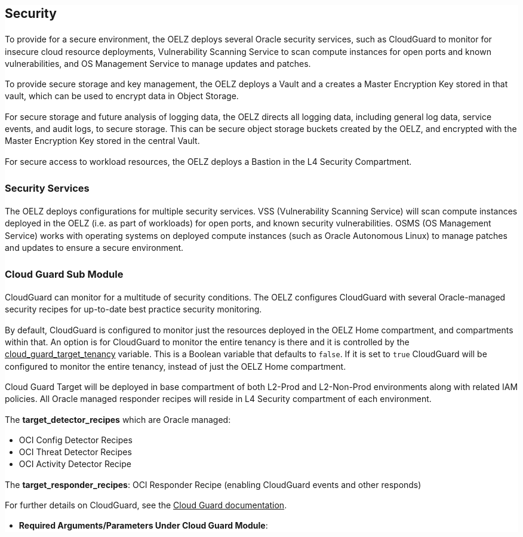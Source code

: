 

## Security

To provide for a secure environment, the OELZ deploys several Oracle security services, such as CloudGuard to monitor for insecure cloud resource deployments, Vulnerability Scanning Service to scan compute instances for open ports and known vulnerabilities, and OS Management Service to manage updates and patches. 

To provide secure storage and key management, the OELZ deploys a Vault and a creates a Master Encryption Key stored in that vault, which can be used to encrypt data in Object Storage. 

For secure storage and future analysis of logging data, the OELZ directs all logging data, including general log data, service events, and audit logs, to secure storage. This can be secure object storage buckets created by the OELZ, and encrypted with the Master Encryption Key stored in the central Vault.

For secure access to workload resources, the OELZ deploys a Bastion in the L4 Security Compartment.


### Security Services

The OELZ deploys configurations for multiple security services. VSS (Vulnerability Scanning Service) will scan compute instances deployed in the OELZ (i.e. as part of workloads) for open ports, and known security vulnerabilities.  OSMS (OS Management Service) works with operating systems on deployed compute instances (such as Oracle Autonomous Linux) to manage patches and updates to ensure a secure environment.  

### Cloud Guard Sub Module

CloudGuard can monitor for a multitude of security conditions. The OELZ configures CloudGuard with several Oracle-managed security recipes for up-to-date best practice security monitoring.

By default, CloudGuard is configured to monitor just the resources deployed in the OELZ Home compartment, and compartments within that. An option is for CloudGuard to monitor the entire tenancy is there and it is controlled by the [cloud_guard_target_tenancy](cloud_guard_target_tenancy) variable. This is a Boolean variable that defaults to `false`. If it is set to `true` CloudGuard will be configured to monitor the entire tenancy, instead of just the OELZ Home compartment. 

Cloud Guard Target will be deployed in base compartment of both L2-Prod and L2-Non-Prod environments along with related IAM policies. All Oracle managed responder recipes will reside in L4 Security compartment of each environment.

The **target_detector_recipes** which are Oracle managed:

* OCI Config Detector Recipes
* OCI Threat Detector Recipes
* OCI Activity Detector Recipe

The **target_responder_recipes**: OCI Responder Recipe (enabling CloudGuard events and other responds)

For further details on CloudGuard, see the [Cloud Guard documentation](https://docs.oracle.com/en-us/iaas/cloud-guard/home.htm).

* **Required Arguments/Parameters Under Cloud Guard Module**:
